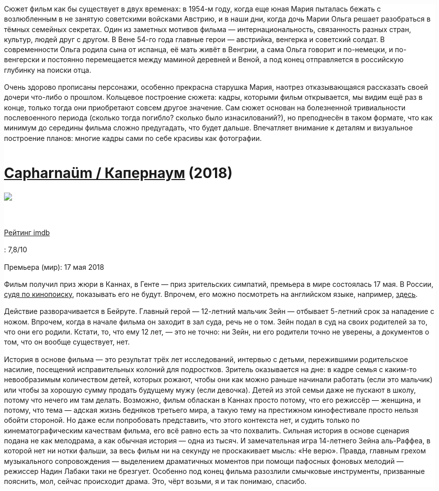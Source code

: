 Сюжет фильм как бы существует в двух временах: в 1954-м году, когда еще юная Мария пыталась бежать с возлюбленным в не занятую советскими войсками Австрию, и в наши дни, когда дочь Марии Ольга решает разобраться в тёмных семейных секретах. Один из заметных мотивов фильма — интернациональность, связанность разных стран, культур, людей друг с другом. В Вене 54-го года главные герои — австрийка, венгерка и советский солдат. В современности Ольга родила сына от испанца, её мать живёт в Венгрии, а сама Ольга говорит и по-немецки, и по-венгерски и постоянно перемещается между маминой деревней и Веной, а под конец отправляется в российскую глубинку на поиски отца.

Очень здорово прописаны персонажи, особенно прекрасна старушка Мария, наотрез отказывающаяся рассказать своей дочери что-либо о прошлом. Кольцевое построение сюжета: кадры, которыми фильм открывается, мы видим ещё раз в конце, только тогда они приобретают совсем другое значение. Сам сюжет основан на болезненной тривиальности послевоенного периода (сколько тогда погибло? сколько было изнасилований?), но преподнесён в таком формате, что как минимум до середины фильма сложно предугадать, что будет дальше. Впечатляет внимание к деталям и визуальное построение планов: многие кадры сами по себе красивы как фотографии. 

# 

# [Capharnaüm / Капернаум](https://www.youtube.com/watch?v=WZu3JK9x1io) (2018)

![](https://assets.discours.io/unsafe/900x/production/image/8e51a4f0-edbc-11e8-8d12-d1642f9c7a68.jpg)

​

[Рейтинг imdb](https://www.imdb.com/title/tt8267604/)

: 7,8/10

Премьера (мир): 17 мая 2018

Фильм получил приз жюри в Каннах, в Генте — приз зрительских симпатий, премьера в мире состоялась 17 мая. В России, [судя по кинопоиску](https://www.kinopoisk.ru/film/kapernaum-2018-1118042/), показывать его не будут. Впрочем, его можно посмотреть на английском языке, например, [здесь](https://www.ivi.tv/watch/219045/description).

Действие разворачивается в Бейруте. Главный герой — 12-летний мальчик Зейн — отбывает 5-летний срок за нападение с ножом. Впрочем, когда в начале фильма он заходит в зал суда, речь не о том. Зейн подал в суд на своих родителей за то, что они его родили. Кстати, то, что ему 12 лет, — это не точно: ни Зейн, ни его родители точно не уверены, а документов о том, что он вообще существует, нет.

История в основе фильма — это результат трёх лет исследований, интервью с детьми, пережившими родительское насилие, посещений исправительных колоний для подростков. Зритель оказывается на дне: в кадре семья с каким-то невообразимым количеством детей, которых рожают, чтобы они как можно раньше начинали работать (если это мальчик) или чтобы за хорошую сумму продать будущему мужу (если девочка). Детей из этой семьи даже не пускают в школу, потому что нечего им там делать. Возможно, фильм обласкан в Каннах просто потому, что его режиссёр — женщина, и потому, что тема — адская жизнь бедняков третьего мира, а такую тему на престижном кинофестивале просто нельзя обойти стороной. Но даже если попробовать представить, что этого контекста нет, и судить только по кинематографическим качествам фильма, его всё равно есть за что похвалить. Сильная история в основе сценария подана не как мелодрама, а как обычная история — одна из тысяч. И замечательная игра 14-летнего Зейна аль-Раффеа, в которой нет ни нотки фальши, за весь фильм ни на секунду не проскакивает мысль: «Не верю». Правда, главным грехом музыкального сопровождения — выделением драматичных моментов при помощи пафосных фоновых мелодий — режиссер Надин Лабаки таки не брезгует. Особенно под конец фильма разозлили смычковые инструменты, призванные пояснить, мол, сейчас происходит драма. Это, чёрт возьми, я и так понимаю, спасибо.
